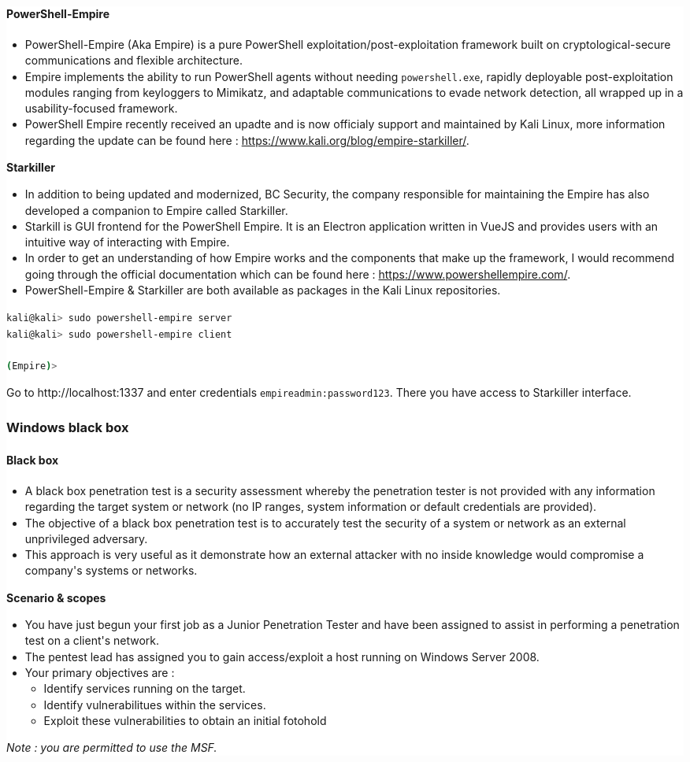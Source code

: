 #### PowerShell-Empire

* PowerShell-Empire (Aka Empire) is a pure PowerShell exploitation/post-exploitation framework built on cryptological-secure communications and flexible architecture.
* Empire implements the ability to run PowerShell agents without needing `powershell.exe`, rapidly deployable post-exploitation modules ranging from keyloggers to Mimikatz, and adaptable communications to evade network detection, all wrapped up in a usability-focused framework.
* PowerShell Empire recently received an upadte and is now officialy support and maintained by Kali Linux, more information regarding the update can be found here : https://www.kali.org/blog/empire-starkiller/.

**Starkiller**

* In addition to being updated and modernized, BC Security, the company responsible for maintaining the Empire has also developed a companion to Empire called Starkiller.
* Starkill is GUI frontend for the PowerShell Empire. It is an Electron application written in VueJS and provides users with an intuitive way of interacting with Empire.
* In order to get an understanding of how Empire works and the components that make up the framework, I would recommend going through the official documentation which can be found here : https://www.powershellempire.com/.
* PowerShell-Empire & Starkiller are both available as packages in the Kali Linux repositories.

```bash
kali@kali> sudo powershell-empire server
kali@kali> sudo powershell-empire client

(Empire)> 
```

Go to http://localhost:1337 and enter credentials `empireadmin:password123`. There you have access to Starkiller interface.

### Windows black box

#### Black box

* A black box penetration test is a security assessment whereby the penetration tester is not provided with any information regarding the target system or network (no IP ranges, system information or default credentials are provided).
* The objective of a black box penetration test is to accurately test the security of a system or network as an external unprivileged adversary.
* This approach is very useful as it demonstrate how an external attacker with no inside knowledge would compromise a company's systems or networks.

**Scenario & scopes**

* You have just begun your first job as a Junior Penetration Tester and have been assigned to assist in performing a penetration test on a client's network.
* The pentest lead has assigned you to gain access/exploit a host running on Windows Server 2008.
* Your primary objectives are :
  * Identify services running on the target.
  * Identify vulnerabilitues within the services.
  * Exploit these vulnerabilities to obtain an initial fotohold

_Note : you are permitted to use the MSF._

